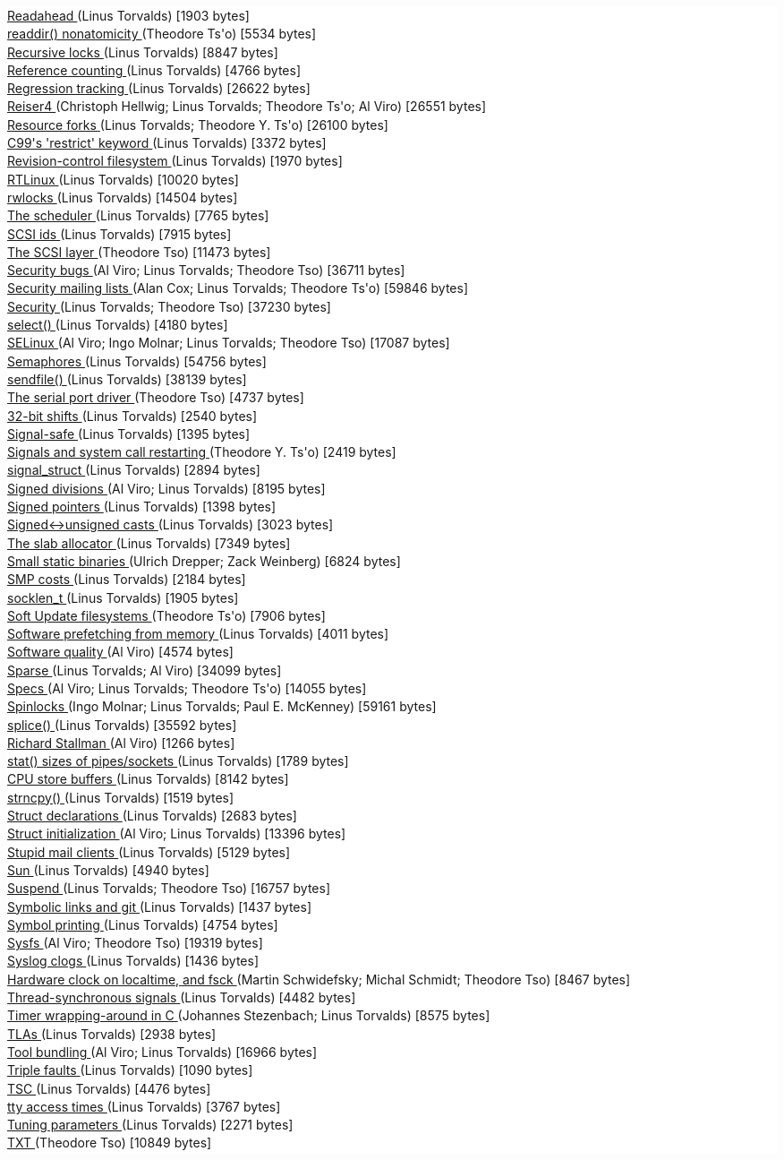 [Readahead ][415] (Linus Torvalds) [1903 bytes]   
[readdir() nonatomicity ][416] (Theodore Ts'o) [5534 bytes]   
[Recursive locks ][417] (Linus Torvalds) [8847 bytes]   
[Reference counting ][418] (Linus Torvalds) [4766 bytes]   
[Regression tracking ][419] (Linus Torvalds) [26622 bytes]   
[Reiser4 ][420] (Christoph Hellwig; Linus Torvalds; Theodore Ts'o; Al Viro) [26551 bytes]   
[Resource forks ][421] (Linus Torvalds; Theodore Y. Ts'o) [26100 bytes]   
[C99's 'restrict' keyword ][422] (Linus Torvalds) [3372 bytes]   
[Revision-control filesystem ][423] (Linus Torvalds) [1970 bytes]   
[RTLinux ][424] (Linus Torvalds) [10020 bytes]   
[rwlocks ][425] (Linus Torvalds) [14504 bytes]   
[The scheduler ][426] (Linus Torvalds) [7765 bytes]   
[SCSI ids ][427] (Linus Torvalds) [7915 bytes]   
[The SCSI layer ][428] (Theodore Tso) [11473 bytes]   
[Security bugs ][429] (Al Viro; Linus Torvalds; Theodore Tso) [36711 bytes]   
[Security mailing lists ][430] (Alan Cox; Linus Torvalds; Theodore Ts'o) [59846 bytes]   
[Security ][431] (Linus Torvalds; Theodore Tso) [37230 bytes]   
[select() ][432] (Linus Torvalds) [4180 bytes]   
[SELinux ][433] (Al Viro; Ingo Molnar; Linus Torvalds; Theodore Tso) [17087 bytes]   
[Semaphores ][434] (Linus Torvalds) [54756 bytes]   
[sendfile() ][435] (Linus Torvalds) [38139 bytes]   
[The serial port driver ][436] (Theodore Tso) [4737 bytes]   
[32-bit shifts ][437] (Linus Torvalds) [2540 bytes]   
[Signal-safe ][438] (Linus Torvalds) [1395 bytes]   
[Signals and system call restarting ][439] (Theodore Y. Ts'o) [2419 bytes]   
[signal_struct ][440] (Linus Torvalds) [2894 bytes]   
[Signed divisions ][441] (Al Viro; Linus Torvalds) [8195 bytes]   
[Signed pointers ][442] (Linus Torvalds) [1398 bytes]   
[Signed<->unsigned casts ][443] (Linus Torvalds) [3023 bytes]   
[The slab allocator ][444] (Linus Torvalds) [7349 bytes]   
[Small static binaries ][445] (Ulrich Drepper; Zack Weinberg) [6824 bytes]   
[SMP costs ][446] (Linus Torvalds) [2184 bytes]   
[socklen_t ][447] (Linus Torvalds) [1905 bytes]   
[Soft Update filesystems ][448] (Theodore Ts'o) [7906 bytes]   
[Software prefetching from memory ][449] (Linus Torvalds) [4011 bytes]   
[Software quality ][450] (Al Viro) [4574 bytes]   
[Sparse ][451] (Linus Torvalds; Al Viro) [34099 bytes]   
[Specs ][452] (Al Viro; Linus Torvalds; Theodore Ts'o) [14055 bytes]   
[Spinlocks ][453] (Ingo Molnar; Linus Torvalds; Paul E. McKenney) [59161 bytes]   
[splice() ][454] (Linus Torvalds) [35592 bytes]   
[Richard Stallman ][455] (Al Viro) [1266 bytes]   
[stat() sizes of pipes/sockets ][456] (Linus Torvalds) [1789 bytes]   
[CPU store buffers ][457] (Linus Torvalds) [8142 bytes]   
[strncpy() ][458] (Linus Torvalds) [1519 bytes]   
[Struct declarations ][459] (Linus Torvalds) [2683 bytes]   
[Struct initialization ][460] (Al Viro; Linus Torvalds) [13396 bytes]   
[Stupid mail clients ][461] (Linus Torvalds) [5129 bytes]   
[Sun ][462] (Linus Torvalds) [4940 bytes]   
[Suspend ][463] (Linus Torvalds; Theodore Tso) [16757 bytes]   
[Symbolic links and git ][464] (Linus Torvalds) [1437 bytes]   
[Symbol printing ][465] (Linus Torvalds) [4754 bytes]   
[Sysfs ][466] (Al Viro; Theodore Tso) [19319 bytes]   
[Syslog clogs ][467] (Linus Torvalds) [1436 bytes]   
[Hardware clock on localtime, and fsck ][468] (Martin Schwidefsky; Michal Schmidt; Theodore Tso) [8467 bytes]   
[Thread-synchronous signals ][469] (Linus Torvalds) [4482 bytes]   
[Timer wrapping-around in C ][470] (Johannes Stezenbach; Linus Torvalds) [8575 bytes]   
[TLAs ][471] (Linus Torvalds) [2938 bytes]   
[Tool bundling ][472] (Al Viro; Linus Torvalds) [16966 bytes]   
[Triple faults ][473] (Linus Torvalds) [1090 bytes]   
[TSC ][474] (Linus Torvalds) [4476 bytes]   
[tty access times ][475] (Linus Torvalds) [3767 bytes]   
[Tuning parameters ][476] (Linus Torvalds) [2271 bytes]   
[TXT ][477] (Theodore Tso) [10849 bytes]   

[1]: http://yarchive.net/comp/http://yarchive.net/comp/../home.html
[2]: http://yarchive.net/comp/http://yarchive.net/comp/../about.html
[3]: http://yarchive.net/comp/128bit.html
[4]: http://yarchive.net/comp/64bit.html
[5]: http://yarchive.net/comp/amd64.html
[6]: http://yarchive.net/comp/asynchronous_logic.html
[7]: http://yarchive.net/comp/atomic_transactions.html
[8]: http://yarchive.net/comp/bcd_instructions.html
[9]: http://yarchive.net/comp/big_data.html
[10]: http://yarchive.net/comp/byte_addressing.html
[11]: http://yarchive.net/comp/caches.html
[12]: http://yarchive.net/comp/cache_parity.html
[13]: http://yarchive.net/comp/cache_thrashing.html
[14]: http://yarchive.net/comp/carry_bit.html
[15]: http://yarchive.net/comp/cmos_logic_speed.html
[16]: http://yarchive.net/comp/cmov.html
[17]: http://yarchive.net/comp/cpu_features.html
[18]: http://yarchive.net/comp/cpu_power.html
[19]: http://yarchive.net/comp/debugging_hardware.html
[20]: http://yarchive.net/comp/dram_cache.html
[21]: http://yarchive.net/comp/dram_latencies.html
[22]: http://yarchive.net/comp/endian.html
[23]: http://yarchive.net/comp/fp_registers.html
[24]: http://yarchive.net/comp/fp_fixup.html
[25]: http://yarchive.net/comp/fault_tolerant.html
[26]: http://yarchive.net/comp/h264_cabac.html
[27]: http://yarchive.net/comp/ia64.html
[28]: http://yarchive.net/comp/instr_per_clock.html
[29]: http://yarchive.net/comp/ibm_801.html
[30]: http://yarchive.net/comp/ibm_pc_8088.html
[31]: http://yarchive.net/comp/interval_arithmetic.html
[32]: http://yarchive.net/comp/lisp_support.html
[33]: http://yarchive.net/comp/ll_sc.html
[34]: http://yarchive.net/comp/memory_layouts.html
[35]: http://yarchive.net/comp/mips16.html
[36]: http://yarchive.net/comp/mips_interrupts.html
[37]: http://yarchive.net/comp/mips_exceptions.html
[38]: http://yarchive.net/comp/misalignment.html
[39]: http://yarchive.net/comp/multiprocessor_terminology.html
[40]: http://yarchive.net/comp/mvc_instruction.html
[41]: http://yarchive.net/comp/n_bit_cpu.html
[42]: http://yarchive.net/comp/opteron_stream.html
[43]: http://yarchive.net/comp/page_size.html
[44]: http://yarchive.net/comp/pentium_4.html
[45]: http://yarchive.net/comp/powerof2.html
[46]: http://yarchive.net/comp/powerpc_page_tables.html
[47]: http://yarchive.net/comp/prefetch.html
[48]: http://yarchive.net/comp/quad_precision.html
[49]: http://yarchive.net/comp/register_windows.html
[50]: http://yarchive.net/comp/register_file_size.html
[51]: http://yarchive.net/comp/rep_movs.html
[52]: http://yarchive.net/comp/renaming.html
[53]: http://yarchive.net/comp/result_forwarding.html
[54]: http://yarchive.net/comp/risc_definition.html
[55]: http://yarchive.net/comp/rom_speeds.html
[56]: http://yarchive.net/comp/self_modify.html
[57]: http://yarchive.net/comp/set_associative.html
[58]: http://yarchive.net/comp/signed_division.html
[59]: http://yarchive.net/comp/slow_memory_effects.html
[60]: http://yarchive.net/comp/software_pipelining.html
[61]: http://yarchive.net/comp/software_tlb.html
[62]: http://yarchive.net/comp/spec.html
[63]: http://yarchive.net/comp/specfp2000.html
[64]: http://yarchive.net/comp/specfp_bandwidth.html
[65]: http://yarchive.net/comp/specfp_time_skewing.html
[66]: http://yarchive.net/comp/sram_main_mem.html
[67]: http://yarchive.net/comp/stack_machines.html
[68]: http://yarchive.net/comp/streaming_data.html
[69]: http://yarchive.net/comp/tera.html
[70]: http://yarchive.net/comp/threaded_cpu.html
[71]: http://yarchive.net/comp/tlbs.html
[72]: http://yarchive.net/comp/transmission_gates.html
[73]: http://yarchive.net/comp/vax.html
[74]: http://yarchive.net/comp/vectored_interrupts.html
[75]: http://yarchive.net/comp/virtual_machine.html
[76]: http://yarchive.net/comp/wiz.html
[77]: http://yarchive.net/comp/zero_register.html
[78]: http://yarchive.net/comp/ada.html
[79]: http://yarchive.net/comp/aliasing.html
[80]: http://yarchive.net/comp/alloca.html
[81]: http://yarchive.net/comp/ansic_broken_unsigned.html
[82]: http://yarchive.net/comp/array_bounds_check.html
[83]: http://yarchive.net/comp/linux/bad_macros.html
[84]: http://yarchive.net/comp/caching_multidimensional_arrays.html
[85]: http://yarchive.net/comp/call_by_name.html
[86]: http://yarchive.net/comp/calling_conventions.html
[87]: http://yarchive.net/comp/c.html
[88]: http://yarchive.net/comp/c_main.html
[89]: http://yarchive.net/comp/c_extern.html
[90]: http://yarchive.net/comp/c_prototypes.html
[91]: http://yarchive.net/comp/c_shifts.html
[92]: http://yarchive.net/comp/linux/c99_preprocessor.html
[93]: http://yarchive.net/comp/linux/c_==.html
[94]: http://yarchive.net/comp/cobol.html
[95]: http://yarchive.net/comp/compiler.html
[96]: http://yarchive.net/comp/compiler_optimizations.html
[97]: http://yarchive.net/comp/come_from.html
[98]: http://yarchive.net/comp/const.html
[99]: http://yarchive.net/comp/contravariance.html
[100]: http://yarchive.net/comp/cray_integers.html
[101]: http://yarchive.net/comp/debugger.html
[102]: http://yarchive.net/comp/decimal_fp.html
[103]: http://yarchive.net/comp/denormals.html
[104]: http://yarchive.net/comp/dereferencing_null.html
[105]: http://yarchive.net/comp/linux/empty_statement_macro.html
[106]: http://yarchive.net/comp/fortran_operator_precedence.html
[107]: http://yarchive.net/comp/f2k_allocatable.html
[108]: http://yarchive.net/comp/f2k_optional_arguments.html
[109]: http://yarchive.net/comp/f90_arrays.html
[110]: http://yarchive.net/comp/f90.html
[111]: http://yarchive.net/comp/f95.html
[112]: http://yarchive.net/comp/fast_division.html
[113]: http://yarchive.net/comp/floor_function.html
[114]: http://yarchive.net/comp/fortran_abi.html
[115]: http://yarchive.net/comp/fortran_aliasing.html
[116]: http://yarchive.net/comp/fortran_carriage_control.html
[117]: http://yarchive.net/comp/fortran_extensions.html
[118]: http://yarchive.net/comp/fortran_functions.html
[119]: http://yarchive.net/comp/fortran_intent.html
[120]: http://yarchive.net/comp/fortran_parse.html
[121]: http://yarchive.net/comp/fortran_pointers.html
[122]: http://yarchive.net/comp/fortran_real*8.html
[123]: http://yarchive.net/comp/fortran_standard.html
[124]: http://yarchive.net/comp/fortran_tabs.html
[125]: http://yarchive.net/comp/gcc_optim.html
[126]: http://yarchive.net/comp/gpl_linking.html
[127]: http://yarchive.net/comp/handwritten_parse_tables.html
[128]: http://yarchive.net/comp/int_lexing.html
[129]: http://yarchive.net/comp/java_bytecode_verification.html
[130]: http://yarchive.net/comp/latency.html
[131]: http://yarchive.net/comp/ll_parsing.html
[132]: http://yarchive.net/comp/logical_xor.html
[133]: http://yarchive.net/comp/longlong.html
[134]: http://yarchive.net/comp/longjmp.html
[135]: http://yarchive.net/comp/malloc.html
[136]: http://yarchive.net/comp/matrix_multiply.html
[137]: http://yarchive.net/comp/norestrict.html
[138]: http://yarchive.net/comp/parsers.html
[139]: http://yarchive.net/comp/pl_i.html
[140]: http://yarchive.net/comp/polyglot.html
[141]: http://yarchive.net/comp/power_of_two.html
[142]: http://yarchive.net/comp/sequence_points.html
[143]: http://yarchive.net/comp/shift_instruction.html
[144]: http://yarchive.net/comp/signal_handlers.html
[145]: http://yarchive.net/comp/sqrtm.html
[146]: http://yarchive.net/comp/standard_readability.html
[147]: http://yarchive.net/comp/string_literals.html
[148]: http://yarchive.net/comp/strtok.html
[149]: http://yarchive.net/comp/struct_return.html
[150]: http://yarchive.net/comp/stupid_pointer_tricks.html
[151]: http://yarchive.net/comp/volatile.html
[152]: http://yarchive.net/comp/chip_make.html
[153]: http://yarchive.net/comp/computer_spending.html
[154]: http://yarchive.net/comp/copy_protection.html
[155]: http://yarchive.net/comp/danish.html
[156]: http://yarchive.net/comp/english.html
[157]: http://yarchive.net/comp/eta_peglar.html
[158]: http://yarchive.net/comp/evolution.html
[159]: http://yarchive.net/comp/gulf_stream.html
[160]: http://yarchive.net/comp/high_tech_stocks.html
[161]: http://yarchive.net/comp/highways.html
[162]: http://yarchive.net/comp/hospitals.html
[163]: http://yarchive.net/comp/insider.html
[164]: http://yarchive.net/comp/media_reports.html
[165]: http://yarchive.net/comp/mips_prospects.html
[166]: http://yarchive.net/comp/mips_stock_glitch.html
[167]: http://yarchive.net/comp/mimeograph.html
[168]: http://yarchive.net/comp/norway.html
[169]: http://yarchive.net/comp/oceanography.html
[170]: http://yarchive.net/comp/out_of_print.html
[171]: http://yarchive.net/comp/patents.html
[172]: http://yarchive.net/comp/sgi_cray_acquisition.html
[173]: http://yarchive.net/comp/sgi_graphics.html
[174]: http://yarchive.net/comp/sgi_market.html
[175]: http://yarchive.net/comp/sgi_movies.html
[176]: http://yarchive.net/comp/sgi_nt.html
[177]: http://yarchive.net/comp/software_patents.html
[178]: http://yarchive.net/comp/startups.html
[179]: http://yarchive.net/comp/stupid_lawsuits.html
[180]: http://yarchive.net/comp/linux/bad_blocks.html
[181]: http://yarchive.net/comp/board_reseat.html
[182]: http://yarchive.net/comp/copper_chip_wires.html
[183]: http://yarchive.net/comp/ethernet_crossover.html
[184]: http://yarchive.net/comp/ethernet_encoding.html
[185]: http://yarchive.net/comp/ethernet_grounding.html
[186]: http://yarchive.net/comp/ethernet_patent.html
[187]: http://yarchive.net/comp/ic_desolder.html
[188]: http://yarchive.net/comp/no_parity.html
[189]: http://yarchive.net/comp/optical_fiber.html
[190]: http://yarchive.net/comp/rs232.html
[191]: http://yarchive.net/comp/rs232_rtscts.html
[192]: http://yarchive.net/comp/tales.html
[193]: http://yarchive.net/comp/bourne_shell.html
[194]: http://yarchive.net/comp/bsd.html
[195]: http://yarchive.net/comp/deadlock.html
[196]: http://yarchive.net/comp/eio.html
[197]: http://yarchive.net/comp/ethernet_checksums.html
[198]: http://yarchive.net/comp/ftp_attack.html
[199]: http://yarchive.net/comp/large_pages.html
[200]: http://yarchive.net/comp/microkernels.html
[201]: http://yarchive.net/comp/minix.html
[202]: http://yarchive.net/comp/mmap.html
[203]: http://yarchive.net/comp/real_time.html
[204]: http://yarchive.net/comp/sandboxes.html
[205]: http://yarchive.net/comp/setuid_mess.html
[206]: http://yarchive.net/comp/synchronous_metadata.html
[207]: http://yarchive.net/comp/unix_command_names.html
[208]: http://yarchive.net/comp/zombie_process.html
[209]: http://yarchive.net/comp/linux/64bit_divide.html
[210]: http://yarchive.net/comp/linux/abi_documentation.html
[211]: http://yarchive.net/comp/linux/ACCESS_ONCE.html
[212]: http://yarchive.net/comp/linux/acks.html
[213]: http://yarchive.net/comp/linux/acpi.html
[214]: http://yarchive.net/comp/linux/address_zero.html
[215]: http://yarchive.net/comp/linux/antivirus.html
[216]: http://yarchive.net/comp/linux/assert.html
[217]: http://yarchive.net/comp/linux/async_resume.html
[218]: http://yarchive.net/comp/linux/bayes_spam_filters.html
[219]: http://yarchive.net/comp/linux/benchmarks.html
[220]: http://yarchive.net/comp/linux/binary_modules.html
[221]: http://yarchive.net/comp/linux/bind_mounts.html
[222]: http://yarchive.net/comp/linux/bios.html
[223]: http://yarchive.net/comp/linux/bios_boot_order.html
[224]: http://yarchive.net/comp/linux/bitfields.html
[225]: http://yarchive.net/comp/linux/block_device_error_handling.html
[226]: http://yarchive.net/comp/linux/block_layer.html
[227]: http://yarchive.net/comp/linux/bool.html
[228]: http://yarchive.net/comp/linux/branch_hints.html
[229]: http://yarchive.net/comp/linux/buffer_heads.html
[230]: http://yarchive.net/comp/linux/BUG.html
[231]: http://yarchive.net/comp/linux/bug_tracking.html
[232]: http://yarchive.net/comp/linux/build_log_diffs.html
[233]: http://yarchive.net/comp/linux/bundling.html
[234]: http://yarchive.net/comp/linux/bytes_left_in_page_macro.html
[235]: http://yarchive.net/comp/linux/cache_coloring.html
[236]: http://yarchive.net/comp/linux/cache_games.html
[237]: http://yarchive.net/comp/linux/caches_read_ahead.html
[238]: http://yarchive.net/comp/linux/callback_type_safety.html
[239]: http://yarchive.net/comp/linux/case_insensitive_filenames.html
[240]: http://yarchive.net/comp/linux/c++.html
[241]: http://yarchive.net/comp/linux/c_concurrency.html
[242]: http://yarchive.net/comp/linux/checkpointing.html
[243]: http://yarchive.net/comp/linux/child-runs-first.html
[244]: http://yarchive.net/comp/linux/chroot.html
[245]: http://yarchive.net/comp/linux/cli_sti.html
[246]: http://yarchive.net/comp/linux/close_return_value.html
[247]: http://yarchive.net/comp/linux/cmov.html
[248]: http://yarchive.net/comp/linux/cmpxchg_ll_sc_portability.html
[249]: http://yarchive.net/comp/linux/code_complexity.html
[250]: http://yarchive.net/comp/linux/code_size.html
[251]: http://yarchive.net/comp/linux/coding_style.html
[252]: http://yarchive.net/comp/linux/collective_work_copyright.html
[253]: http://yarchive.net/comp/linux/commit_messages.html
[254]: http://yarchive.net/comp/linux/compatibility.html
[255]: http://yarchive.net/comp/linux/compatibility_wrappers.html
[256]: http://yarchive.net/comp/linux/compiler_barriers.html
[257]: http://yarchive.net/comp/linux/conditional_assignments.html
[258]: http://yarchive.net/comp/linux/CONFIG_LOCALVERSION_AUTO.html
[259]: http://yarchive.net/comp/linux/config_pm_trace.html
[260]: http://yarchive.net/comp/linux/constant_expressions.html
[261]: http://yarchive.net/comp/linux/cpu_reliability.html
[262]: http://yarchive.net/comp/linux/crash_dumps.html
[263]: http://yarchive.net/comp/linux/dd_rescue.html
[264]: http://yarchive.net/comp/linux/deadlock.html
[265]: http://yarchive.net/comp/linux/debuggers.html
[266]: http://yarchive.net/comp/linux/development_speed.html
[267]: http://yarchive.net/comp/linux/devfs.html
[268]: http://yarchive.net/comp/linux/device_numbers.html
[269]: http://yarchive.net/comp/linux/device_probing.html
[270]: http://yarchive.net/comp/linux/dev_permissions.html
[271]: http://yarchive.net/comp/linux/dev_random.html
[272]: http://yarchive.net/comp/linux/dirty_limits.html
[273]: http://yarchive.net/comp/linux/disable_irq_races.html
[274]: http://yarchive.net/comp/linux/disk_corruption.html
[275]: http://yarchive.net/comp/linux/disk_snapshot.html
[276]: http://yarchive.net/comp/linux/documentation.html
[277]: http://yarchive.net/comp/linux/dram_power_savings.html
[278]: http://yarchive.net/comp/linux/drive_caches.html
[279]: http://yarchive.net/comp/linux/drm.html
[280]: http://yarchive.net/comp/linux/dual_license_bsd_gpl.html
[281]: http://yarchive.net/comp/linux/dump.html
[282]: http://yarchive.net/comp/linux/e2image.html
[283]: http://yarchive.net/comp/linux/edge_triggered_interrupts.html
[284]: http://yarchive.net/comp/linux/efi.html
[285]: http://yarchive.net/comp/linux/empty_function_calls.html
[286]: http://yarchive.net/comp/linux/errno.html
[287]: http://yarchive.net/comp/linux/error_jumps.html
[288]: http://yarchive.net/comp/linux/event_queues.html
[289]: http://yarchive.net/comp/linux/everything_is_file.html
[290]: http://yarchive.net/comp/linux/execute-only.html
[291]: http://yarchive.net/comp/linux/export_symbol_gpl.html
[292]: http://yarchive.net/comp/linux/extreme_system_recovery.html
[293]: http://yarchive.net/comp/linux/fairness.html
[294]: http://yarchive.net/comp/linux/file_hole_caching.html
[295]: http://yarchive.net/comp/linux/files_as_directories.html
[296]: http://yarchive.net/comp/linux/filesystem_compatibility.html
[297]: http://yarchive.net/comp/linux/flash_card_errors.html
[298]: http://yarchive.net/comp/linux/fork_race.html
[299]: http://yarchive.net/comp/linux/fp_state_save.html
[300]: http://yarchive.net/comp/linux/fragmentation_avoidance.html
[301]: http://yarchive.net/comp/linux/framebuffer.html
[302]: http://yarchive.net/comp/linux/frequency_scaling.html
[303]: http://yarchive.net/comp/linux/function_pointers.html
[304]: http://yarchive.net/comp/linux/gcc_asm.html
[305]: http://yarchive.net/comp/linux/gcc_attributes.html
[306]: http://yarchive.net/comp/linux/gcc.html
[307]: http://yarchive.net/comp/linux/gcc_inline.html
[308]: http://yarchive.net/comp/linux/gcc_vs_kernel_stability.html
[309]: http://yarchive.net/comp/linux/generic.html
[310]: http://yarchive.net/comp/linux/getpid_caching.html
[311]: http://yarchive.net/comp/linux/get_unaligned.html
[312]: http://yarchive.net/comp/linux/git_basic.html
[313]: http://yarchive.net/comp/linux/git_bisect.html
[314]: http://yarchive.net/comp/linux/git_branches.html
[315]: http://yarchive.net/comp/linux/git_btrfs_history.html
[316]: http://yarchive.net/comp/linux/git.html
[317]: http://yarchive.net/comp/linux/git_merges_from_upstream.html
[318]: http://yarchive.net/comp/linux/git_rebase.html
[319]: http://yarchive.net/comp/linux/global_variables.html
[320]: http://yarchive.net/comp/linux/gpl3.html
[321]: http://yarchive.net/comp/linux/gpl.html
[322]: http://yarchive.net/comp/linux/gpl_modules.html
[323]: http://yarchive.net/comp/linux/hardware_glitches.html
[324]: http://yarchive.net/comp/linux/hibernation.html
[325]: http://yarchive.net/comp/linux/highmem.html
[326]: http://yarchive.net/comp/linux/hurd.html
[327]: http://yarchive.net/comp/linux/HZ.html
[328]: http://yarchive.net/comp/linux/ifdefs.html
[329]: http://yarchive.net/comp/linux/in_interrupt.html
[330]: http://yarchive.net/comp/linux/initramfs.html
[331]: http://yarchive.net/comp/linux/inline_assembly.html
[332]: http://yarchive.net/comp/linux/inline.html
[333]: http://yarchive.net/comp/linux/innovation.html
[334]: http://yarchive.net/comp/linux/int_types.html
[335]: http://yarchive.net/comp/linux/ioctl.html
[336]: http://yarchive.net/comp/linux/io_space_accesses.html
[337]: http://yarchive.net/comp/linux/irq_routing.html
[338]: http://yarchive.net/comp/linux/journaling_filesystems.html
[339]: http://yarchive.net/comp/linux/kernel_configuration.html
[340]: http://yarchive.net/comp/linux/kernel_deadlock_debug.html
[341]: http://yarchive.net/comp/linux/kernel_dumps.html
[342]: http://yarchive.net/comp/linux/kernel_fp.html
[343]: http://yarchive.net/comp/linux/kernel_headers.html
[344]: http://yarchive.net/comp/linux/kernel.html
[345]: http://yarchive.net/comp/linux/kinit.html
[346]: http://yarchive.net/comp/linux/large_pages.html
[347]: http://yarchive.net/comp/linux/latency.html
[348]: http://yarchive.net/comp/linux/libgcc.html
[349]: http://yarchive.net/comp/linux/light_weight_processes.html
[350]: http://yarchive.net/comp/linux/linus.html
[351]: http://yarchive.net/comp/linux/linux_dev_policy.html
[352]: http://yarchive.net/comp/linux/linux_speed.html
[353]: http://yarchive.net/comp/linux/linux_trademark.html
[354]: http://yarchive.net/comp/linux/lists.html
[355]: http://yarchive.net/comp/linux/lock_costs.html
[356]: http://yarchive.net/comp/linux/locking.html
[357]: http://yarchive.net/comp/linux/lock_ordering.html
[358]: http://yarchive.net/comp/linux/log_structured_filesystems.html
[359]: http://yarchive.net/comp/linux/log_timestamp_ordering.html
[360]: http://yarchive.net/comp/linux/lookup_tables.html
[361]: http://yarchive.net/comp/linux/lost+found.html
[362]: http://yarchive.net/comp/linux/maintainers.html
[363]: http://yarchive.net/comp/linux/malloc_0.html
[364]: http://yarchive.net/comp/linux/map_copy.html
[365]: http://yarchive.net/comp/linux/massive_cross-builds.html
[366]: http://yarchive.net/comp/linux/memcpy.html
[367]: http://yarchive.net/comp/linux/memory_barriers.html
[368]: http://yarchive.net/comp/linux/memory_pressure_code.html
[369]: http://yarchive.net/comp/linux/merge_window.html
[370]: http://yarchive.net/comp/linux/micro-optimizations.html
[371]: http://yarchive.net/comp/linux/minixfs.html
[372]: http://yarchive.net/comp/linux/mmap_portability.html
[373]: http://yarchive.net/comp/linux/modversions.html
[374]: http://yarchive.net/comp/linux/more_evil_than.html
[375]: http://yarchive.net/comp/linux/mounts.html
[376]: http://yarchive.net/comp/linux/mtime_mmap.html
[377]: http://yarchive.net/comp/linux/mtu_discovery.html
[378]: http://yarchive.net/comp/linux/multiple_includes.html
[379]: http://yarchive.net/comp/linux/must_check.html
[380]: http://yarchive.net/comp/linux/negative_dentries.html
[381]: http://yarchive.net/comp/linux/network_filesystems.html
[382]: http://yarchive.net/comp/linux/nfs.html
[383]: http://yarchive.net/comp/linux/no_irq.html
[384]: http://yarchive.net/comp/linux/nop.html
[385]: http://yarchive.net/comp/linux/o_direct.html
[386]: http://yarchive.net/comp/linux/oops_decoding.html
[387]: http://yarchive.net/comp/linux/Os.html
[388]: http://yarchive.net/comp/linux/page_cache.html
[389]: http://yarchive.net/comp/linux/page_coloring.html
[390]: http://yarchive.net/comp/linux/page_sizes.html
[391]: http://yarchive.net/comp/linux/page_tables.html
[392]: http://yarchive.net/comp/linux/page_zeroing_strategy.html
[393]: http://yarchive.net/comp/linux/partial_reads_writes.html
[394]: http://yarchive.net/comp/linux/patches.html
[395]: http://yarchive.net/comp/linux/patch_tracking.html
[396]: http://yarchive.net/comp/linux/patents.html
[397]: http://yarchive.net/comp/linux/pc_clocks.html
[398]: http://yarchive.net/comp/linux/penguin.html
[399]: http://yarchive.net/comp/linux/pipe_packetize.html
[400]: http://yarchive.net/comp/linux/pivot_root.html
[401]: http://yarchive.net/comp/linux/plugging.html
[402]: http://yarchive.net/comp/linux/pointer_overlap.html
[403]: http://yarchive.net/comp/linux/pointer_subtraction.html
[404]: http://yarchive.net/comp/linux/point_to_point_links.html
[405]: http://yarchive.net/comp/linux/pop_instruction_speed.html
[406]: http://yarchive.net/comp/linux/priority_inheritance.html
[407]: http://yarchive.net/comp/linux/process_wakeup.html
[408]: http://yarchive.net/comp/linux/proc_self_fd.html
[409]: http://yarchive.net/comp/linux/ptrace_mmap.html
[410]: http://yarchive.net/comp/linux/ptrace_self_attach.html
[411]: http://yarchive.net/comp/linux/ptrace_signals.html
[412]: http://yarchive.net/comp/linux/put_user.html
[413]: http://yarchive.net/comp/linux/quirks.html
[414]: http://yarchive.net/comp/linux/raid0.html
[415]: http://yarchive.net/comp/linux/readahead.html
[416]: http://yarchive.net/comp/linux/readdir_nonatomicity.html
[417]: http://yarchive.net/comp/linux/recursive_locks.html
[418]: http://yarchive.net/comp/linux/reference_counting.html
[419]: http://yarchive.net/comp/linux/regression_tracking.html
[420]: http://yarchive.net/comp/linux/reiser4.html
[421]: http://yarchive.net/comp/linux/resource_forks.html
[422]: http://yarchive.net/comp/linux/restrict.html
[423]: http://yarchive.net/comp/linux/revision_control_filesystem.html
[424]: http://yarchive.net/comp/linux/rtlinux.html
[425]: http://yarchive.net/comp/linux/rwlocks.html
[426]: http://yarchive.net/comp/linux/scheduler.html
[427]: http://yarchive.net/comp/linux/scsi_ids.html
[428]: http://yarchive.net/comp/linux/scsi_layer.html
[429]: http://yarchive.net/comp/linux/security_bugs.html
[430]: http://yarchive.net/comp/linux/security_lists.html
[431]: http://yarchive.net/comp/linux/security.html
[432]: http://yarchive.net/comp/linux/select.html
[433]: http://yarchive.net/comp/linux/selinux.html
[434]: http://yarchive.net/comp/linux/semaphores.html
[435]: http://yarchive.net/comp/linux/sendfile.html
[436]: http://yarchive.net/comp/linux/serial.html
[437]: http://yarchive.net/comp/linux/shift_by_32.html
[438]: http://yarchive.net/comp/linux/signal_safe.html
[439]: http://yarchive.net/comp/linux/signals_restart.html
[440]: http://yarchive.net/comp/linux/signal_struct.html
[441]: http://yarchive.net/comp/linux/signed_divisions.html
[442]: http://yarchive.net/comp/linux/signed_pointers.html
[443]: http://yarchive.net/comp/linux/signed_unsigned_casts.html
[444]: http://yarchive.net/comp/linux/slab.html
[445]: http://yarchive.net/comp/linux/small_static_binaries.html
[446]: http://yarchive.net/comp/linux/smp_costs.html
[447]: http://yarchive.net/comp/linux/socklen_t.html
[448]: http://yarchive.net/comp/linux/soft_update.html
[449]: http://yarchive.net/comp/linux/software_prefetching.html
[450]: http://yarchive.net/comp/linux/software_quality.html
[451]: http://yarchive.net/comp/linux/sparse.html
[452]: http://yarchive.net/comp/linux/specs.html
[453]: http://yarchive.net/comp/linux/spinlocks.html
[454]: http://yarchive.net/comp/linux/splice.html
[455]: http://yarchive.net/comp/linux/stallman.html
[456]: http://yarchive.net/comp/linux/stat_size.html
[457]: http://yarchive.net/comp/linux/store_buffer.html
[458]: http://yarchive.net/comp/linux/strncpy.html
[459]: http://yarchive.net/comp/linux/struct_declarations.html
[460]: http://yarchive.net/comp/linux/struct_init.html
[461]: http://yarchive.net/comp/linux/stupid_mail_clients.html
[462]: http://yarchive.net/comp/linux/sun.html
[463]: http://yarchive.net/comp/linux/suspend.html
[464]: http://yarchive.net/comp/linux/symbolic_links_git.html
[465]: http://yarchive.net/comp/linux/symbol_printing.html
[466]: http://yarchive.net/comp/linux/sysfs.html
[467]: http://yarchive.net/comp/linux/syslog_clogs.html
[468]: http://yarchive.net/comp/linux/system_clock_localtime.html
[469]: http://yarchive.net/comp/linux/thread_synchronous_signals.html
[470]: http://yarchive.net/comp/linux/timer_wrapping_c.html
[471]: http://yarchive.net/comp/linux/tla.html
[472]: http://yarchive.net/comp/linux/tool_bundling.html
[473]: http://yarchive.net/comp/linux/triple_faults.html
[474]: http://yarchive.net/comp/linux/tsc.html
[475]: http://yarchive.net/comp/linux/tty_access_times.html
[476]: http://yarchive.net/comp/linux/tuning_parameters.html
[477]: http://yarchive.net/comp/linux/TXT.html
[478]: http://yarchive.net/comp/linux/typedefs.html
[479]: http://yarchive.net/comp/linux/unsigned_arithmetic.html
[480]: http://yarchive.net/comp/linux/user_kernel_splits.html
[481]: http://yarchive.net/comp/linux/user_pointers.html
[482]: http://yarchive.net/comp/linux/user_space_filesystems.html
[483]: http://yarchive.net/comp/linux/userspace_io.html
[484]: http://yarchive.net/comp/linux/utf8.html
[485]: http://yarchive.net/comp/linux/utrace.html
[486]: http://yarchive.net/comp/linux/vendor_driven.html
[487]: http://yarchive.net/comp/linux/vmalloc.html
[488]: http://yarchive.net/comp/linux/VMAs.html
[489]: http://yarchive.net/comp/linux/vm_dirty_ratio.html
[490]: http://yarchive.net/comp/linux/wakekill.html
[491]: http://yarchive.net/comp/linux/work_on_cpu.html
[492]: http://yarchive.net/comp/linux/write_barriers.html
[493]: http://yarchive.net/comp/linux/write_combining.html
[494]: http://yarchive.net/comp/linux/write_error_return.html
[495]: http://yarchive.net/comp/linux/x86-64.html
[496]: http://yarchive.net/comp/linux/x86_rings.html
[497]: http://yarchive.net/comp/linux/x86_tlb.html
[498]: http://yarchive.net/comp/linux/x86.html
[499]: http://yarchive.net/comp/linux/xen.html
[500]: http://yarchive.net/comp/linux/xfs.html
[501]: http://yarchive.net/comp/linux/zero-copy.html
[502]: http://yarchive.net/comp/linux/ZERO_PAGE.html
[503]: http://yarchive.net/comp/linux/zero.html
[504]: http://yarchive.net/comp/linux/zfs.html